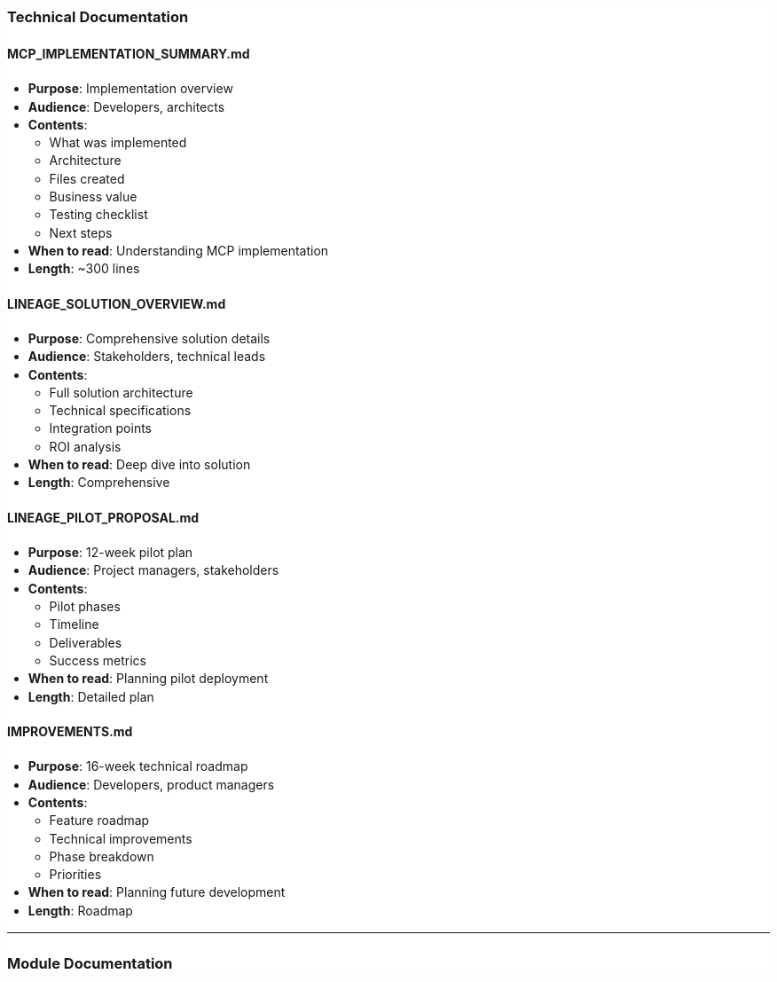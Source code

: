 
### Technical Documentation

#### **MCP_IMPLEMENTATION_SUMMARY.md**
- **Purpose**: Implementation overview
- **Audience**: Developers, architects
- **Contents**:
  - What was implemented
  - Architecture
  - Files created
  - Business value
  - Testing checklist
  - Next steps
- **When to read**: Understanding MCP implementation
- **Length**: ~300 lines

#### **LINEAGE_SOLUTION_OVERVIEW.md**
- **Purpose**: Comprehensive solution details
- **Audience**: Stakeholders, technical leads
- **Contents**:
  - Full solution architecture
  - Technical specifications
  - Integration points
  - ROI analysis
- **When to read**: Deep dive into solution
- **Length**: Comprehensive

#### **LINEAGE_PILOT_PROPOSAL.md**
- **Purpose**: 12-week pilot plan
- **Audience**: Project managers, stakeholders
- **Contents**:
  - Pilot phases
  - Timeline
  - Deliverables
  - Success metrics
- **When to read**: Planning pilot deployment
- **Length**: Detailed plan

#### **IMPROVEMENTS.md**
- **Purpose**: 16-week technical roadmap
- **Audience**: Developers, product managers
- **Contents**:
  - Feature roadmap
  - Technical improvements
  - Phase breakdown
  - Priorities
- **When to read**: Planning future development
- **Length**: Roadmap

---

### Module Documentation
